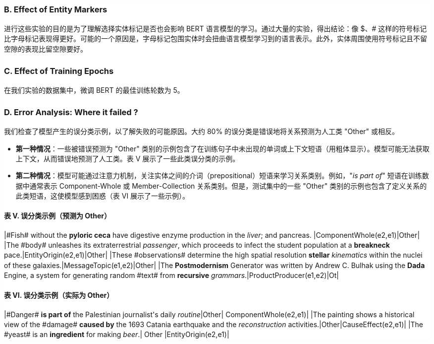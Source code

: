 ### B. Effect of Entity Markers

进行这些实验的目的是为了理解选择实体标记是否也会影响 BERT 语言模型的学习。通过大量的实验，得出结论：像 $、# 这样的符号标记比字母标记表现得更好。可能的一个原因是，字母标记包围实体时会扭曲语言模型学习到的语言表示。此外，实体周围使用符号标记且不留空隙的表现比留空隙要好。

### C. Effect of Training Epochs

在我们实验的数据集中，微调 BERT 的最佳训练轮数为 5。

### D. Error Analysis: Where it failed ?

我们检查了模型产生的误分类示例，以了解失败的可能原因。大约 80% 的误分类是错误地将关系预测为人工类 "Other" 或相反。

- **第一种情况**：一些被错误预测为 "Other" 类别的示例包含了在训练句子中未出现的单词或上下文短语（用粗体显示）。模型可能无法获取上下文，从而错误地预测了人工类。表 V 展示了一些此类误分类的示例。

- **第二种情况**：模型可能通过注意力机制，关注实体之间的介词（prepositional）短语来学习关系类别。例如，"*is part of*" 短语在训练数据中通常表示 Component-Whole 或 Member-Collection 关系类别。但是，测试集中的一些 "Other" 类别的示例也包含了定义关系的此类短语，这使模型感到困惑（表 VI 展示了一些示例）。

#### 表 V. 误分类示例（预测为 Other）

|#Fish# without the **pyloric ceca** have digestive enzyme production in the $liver$; and pancreas. |ComponentWhole(e2,e1)|Other|
|The #body# unleashes its extraterrestrial $passenger$, which proceeds to infect the student population at a **breakneck** pace.|EntityOrigin(e2,e1)|Other|
|These #observations# determine the high spatial resolution **stellar** $kinematics$ within the nuclei of these galaxies.|MessageTopic(e1,e2)|Other|
|The **Postmodernism** Generator was written by Andrew C. Bulhak using the **Dada** Engine, a system for generating random #text# from **recursive** $grammars$.|ProductProducer(e1,e2)|Ot|

#### 表 VI. 误分类示例（实际为 Other）

|#Danger# **is part of** the Palestinian journalist's daily $routine$|Other| ComponentWhole(e2,e1)|
|The painting shows a historical view of the #damage# **caused by** the 1693 Catania earthquake and the $reconstruction$ activities.|Other|CauseEffect(e2,e1)|
|The #yeast# is an **ingredient** for making $beer$.| Other |EntityOrigin(e2,e1)|
